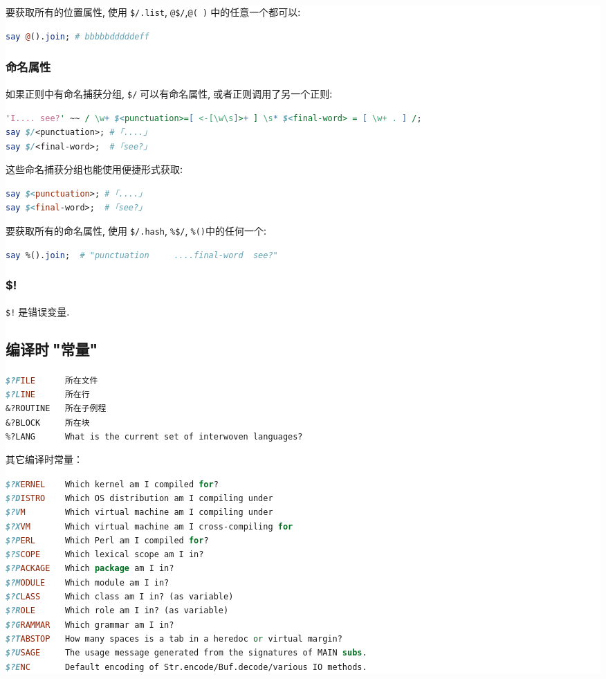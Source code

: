 要获取所有的位置属性, 使用 `$/.list`, `@$/`,`@( )` 中的任意一个都可以:

```perl
say @().join; # bbbbbdddddeff
```

### 命名属性

如果正则中有命名捕获分组, `$/` 可以有命名属性, 或者正则调用了另一个正则:

```perl
'I.... see?' ~~ / \w+ $<punctuation>=[ <-[\w\s]>+ ] \s* $<final-word> = [ \w+ . ] /;
say $/<punctuation>; # ｢....｣
say $/<final-word>;  # ｢see?｣
```

这些命名捕获分组也能使用便捷形式获取:

```perl
say $<punctuation>; # ｢....｣
say $<final-word>;  # ｢see?｣
```

要获取所有的命名属性, 使用 `$/.hash`,  `%$/`, `%()`中的任何一个:

```perl
say %().join;  # "punctuation     ....final-word  see?"
```

### $!

`$!` 是错误变量. 

## 编译时 "常量"

```perl
$?FILE      所在文件
$?LINE      所在行
&?ROUTINE   所在子例程
&?BLOCK     所在块
%?LANG      What is the current set of interwoven languages?
```

其它编译时常量：

```perl
$?KERNEL    Which kernel am I compiled for?
$?DISTRO    Which OS distribution am I compiling under
$?VM        Which virtual machine am I compiling under
$?XVM       Which virtual machine am I cross-compiling for
$?PERL      Which Perl am I compiled for?
$?SCOPE     Which lexical scope am I in?
$?PACKAGE   Which package am I in?
$?MODULE    Which module am I in?
$?CLASS     Which class am I in? (as variable)
$?ROLE      Which role am I in? (as variable)
$?GRAMMAR   Which grammar am I in?
$?TABSTOP   How many spaces is a tab in a heredoc or virtual margin?
$?USAGE     The usage message generated from the signatures of MAIN subs.
$?ENC       Default encoding of Str.encode/Buf.decode/various IO methods.
```
